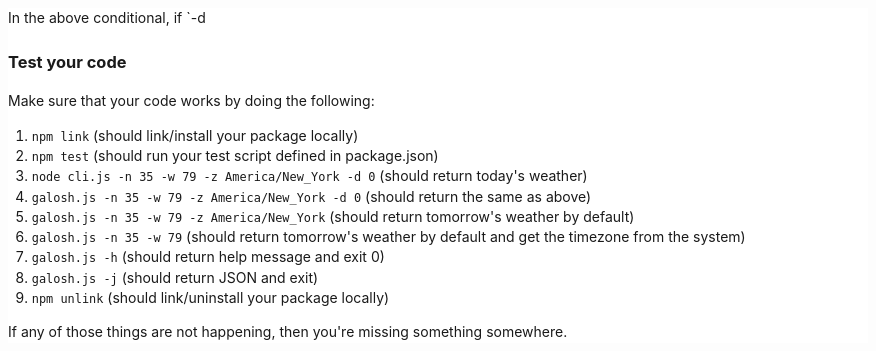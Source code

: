 In the above conditional, if `-d 

### Test your code

Make sure that your code works by doing the following:

1. `npm link` (should link/install your package locally)
2. `npm test` (should run your test script defined in package.json)
3. `node cli.js -n 35 -w 79 -z America/New_York -d 0` (should return today's weather)
4. `galosh.js -n 35 -w 79 -z America/New_York -d 0` (should return the same as above)
5. `galosh.js -n 35 -w 79 -z America/New_York` (should return tomorrow's weather by default)
6. `galosh.js -n 35 -w 79` (should return tomorrow's weather by default and get the timezone from the system)
7. `galosh.js -h` (should return help message and exit 0)
8. `galosh.js -j` (should return JSON and exit)
9. `npm unlink` (should link/uninstall your package locally)

If any of those things are not happening, then you're missing something somewhere. 
